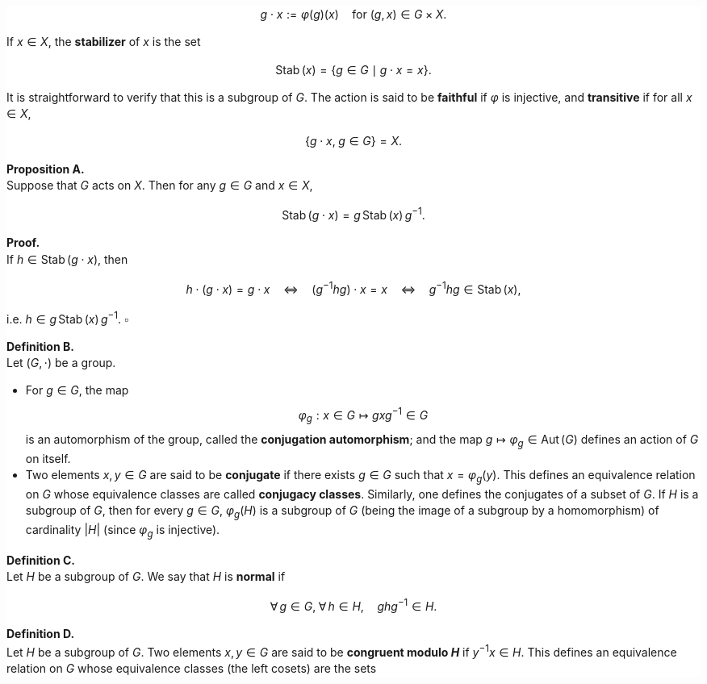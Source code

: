$$
g\cdot x:=\varphi(g)(x) \quad\text{for } (g,x)\in G\times X.
$$

If $x\in X$, the **stabilizer** of $x$ is the set

$$
\operatorname{Stab}(x)=\{g\in G\mid g\cdot x=x\}.
$$

It is straightforward to verify that this is a subgroup of $G$. The action is said to be **faithful** if $\varphi$ is injective, and **transitive** if for all $x\in X$,

$$
\{g\cdot x,\;g\in G\}=X.
$$

**Proposition A.**  
Suppose that $G$ acts on $X$. Then for any $g\in G$ and $x\in X$,

$$
\operatorname{Stab}(g\cdot x)=g\,\operatorname{Stab}(x)\,g^{-1}.
$$

**Proof.**  
If $h\in \operatorname{Stab}(g\cdot x)$, then

$$
h\cdot (g\cdot x)=g\cdot x\quad\Longleftrightarrow\quad (g^{-1}hg)\cdot x=x\quad\Longleftrightarrow\quad g^{-1}hg\in \operatorname{Stab}(x),
$$

i.e. $h\in g\,\operatorname{Stab}(x)\,g^{-1}$. $\square$

**Definition B.**  
Let $(G,\cdot)$ be a group.

- For $g\in G$, the map
  $$
  \varphi_g: x\in G\mapsto gxg^{-1}\in G
  $$
  is an automorphism of the group, called the **conjugation automorphism**; and the map $g\mapsto \varphi_g\in\operatorname{Aut}(G)$ defines an action of $G$ on itself.
- Two elements $x,y\in G$ are said to be **conjugate** if there exists $g\in G$ such that $x=\varphi_g(y)$. This defines an equivalence relation on $G$ whose equivalence classes are called **conjugacy classes**. Similarly, one defines the conjugates of a subset of $G$. If $H$ is a subgroup of $G$, then for every $g\in G$, $\varphi_g(H)$ is a subgroup of $G$ (being the image of a subgroup by a homomorphism) of cardinality $|H|$ (since $\varphi_g$ is injective).

**Definition C.**  
Let $H$ be a subgroup of $G$. We say that $H$ is **normal** if

$$
\forall\, g\in G,\;\forall\, h\in H,\quad ghg^{-1}\in H.
$$

**Definition D.**  
Let $H$ be a subgroup of $G$. Two elements $x,y\in G$ are said to be **congruent modulo $H$** if $y^{-1}x\in H$. This defines an equivalence relation on $G$ whose equivalence classes (the left cosets) are the sets
